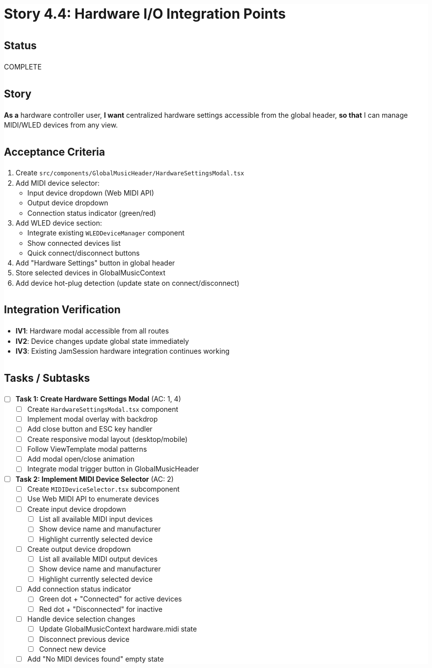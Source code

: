 # Story 4.4: Hardware I/O Integration Points

## Status
COMPLETE

## Story
**As a** hardware controller user,
**I want** centralized hardware settings accessible from the global header,
**so that** I can manage MIDI/WLED devices from any view.

## Acceptance Criteria
1. Create `src/components/GlobalMusicHeader/HardwareSettingsModal.tsx`
2. Add MIDI device selector:
   - Input device dropdown (Web MIDI API)
   - Output device dropdown
   - Connection status indicator (green/red)
3. Add WLED device section:
   - Integrate existing `WLEDDeviceManager` component
   - Show connected devices list
   - Quick connect/disconnect buttons
4. Add "Hardware Settings" button in global header
5. Store selected devices in GlobalMusicContext
6. Add device hot-plug detection (update state on connect/disconnect)

## Integration Verification
- **IV1**: Hardware modal accessible from all routes
- **IV2**: Device changes update global state immediately
- **IV3**: Existing JamSession hardware integration continues working

## Tasks / Subtasks

- [ ] **Task 1: Create Hardware Settings Modal** (AC: 1, 4)
  - [ ] Create `HardwareSettingsModal.tsx` component
  - [ ] Implement modal overlay with backdrop
  - [ ] Add close button and ESC key handler
  - [ ] Create responsive modal layout (desktop/mobile)
  - [ ] Follow ViewTemplate modal patterns
  - [ ] Add modal open/close animation
  - [ ] Integrate modal trigger button in GlobalMusicHeader

- [ ] **Task 2: Implement MIDI Device Selector** (AC: 2)
  - [ ] Create `MIDIDeviceSelector.tsx` subcomponent
  - [ ] Use Web MIDI API to enumerate devices
  - [ ] Create input device dropdown
    - [ ] List all available MIDI input devices
    - [ ] Show device name and manufacturer
    - [ ] Highlight currently selected device
  - [ ] Create output device dropdown
    - [ ] List all available MIDI output devices
    - [ ] Show device name and manufacturer
    - [ ] Highlight currently selected device
  - [ ] Add connection status indicator
    - [ ] Green dot + "Connected" for active devices
    - [ ] Red dot + "Disconnected" for inactive
  - [ ] Handle device selection changes
    - [ ] Update GlobalMusicContext hardware.midi state
    - [ ] Disconnect previous device
    - [ ] Connect new device
  - [ ] Add "No MIDI devices found" empty state
